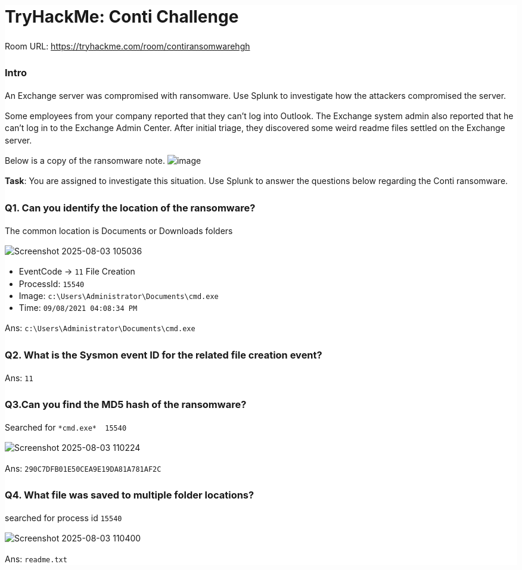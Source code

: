# TryHackMe: Conti Challenge 
Room URL: https://tryhackme.com/room/contiransomwarehgh

### Intro

An Exchange server was compromised with ransomware. Use Splunk to investigate how the attackers compromised the server.

Some employees from your company reported that they can’t log into Outlook. The Exchange system admin also reported that he can’t log in to the Exchange Admin Center. After initial triage, they discovered some weird readme files settled on the Exchange server.

Below is a copy of the ransomware note.
<img width="1526" height="503" alt="image" src="https://github.com/user-attachments/assets/93d9ff45-e537-458c-b5af-a3ae648741cb" />

**Task**: You are assigned to investigate this situation. Use Splunk to answer the questions below regarding the Conti ransomware. 


### Q1. Can you identify the location of the ransomware?

The common location is Documents or Downloads folders

<img width="1881" height="900" alt="Screenshot 2025-08-03 105036" src="https://github.com/user-attachments/assets/796af4b8-4ae2-4ab2-8097-560c532cbd40" />

- EventCode → `11`  File Creation
- ProcessId: `15540`
- Image: `c:\Users\Administrator\Documents\cmd.exe`
- Time: `09/08/2021 04:08:34 PM`

Ans: `c:\Users\Administrator\Documents\cmd.exe`

### Q2. What is the Sysmon event ID for the related file creation event?

Ans: `11`

### Q3.Can you find the MD5 hash of the ransomware?

Searched for `*cmd.exe*  15540`

<img width="1913" height="886" alt="Screenshot 2025-08-03 110224" src="https://github.com/user-attachments/assets/b7e6c12a-2996-401a-a554-14b0113e9f9f" />

Ans: `290C7DFB01E50CEA9E19DA81A781AF2C`

### Q4. What file was saved to multiple folder locations?

searched for process id `15540`

<img width="1880" height="807" alt="Screenshot 2025-08-03 110400" src="https://github.com/user-attachments/assets/e3517001-f3f9-4fcb-b115-47bbaa04f5bf" />

Ans: `readme.txt`
